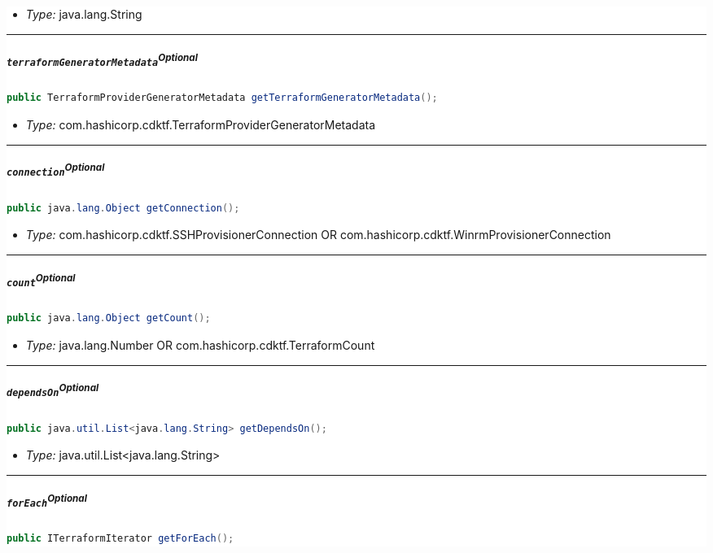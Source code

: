 - *Type:* java.lang.String

---

##### `terraformGeneratorMetadata`<sup>Optional</sup> <a name="terraformGeneratorMetadata" id="rhizo-co-terraform-provider-oci.mysqlHeatWaveCluster.MysqlHeatWaveCluster.property.terraformGeneratorMetadata"></a>

```java
public TerraformProviderGeneratorMetadata getTerraformGeneratorMetadata();
```

- *Type:* com.hashicorp.cdktf.TerraformProviderGeneratorMetadata

---

##### `connection`<sup>Optional</sup> <a name="connection" id="rhizo-co-terraform-provider-oci.mysqlHeatWaveCluster.MysqlHeatWaveCluster.property.connection"></a>

```java
public java.lang.Object getConnection();
```

- *Type:* com.hashicorp.cdktf.SSHProvisionerConnection OR com.hashicorp.cdktf.WinrmProvisionerConnection

---

##### `count`<sup>Optional</sup> <a name="count" id="rhizo-co-terraform-provider-oci.mysqlHeatWaveCluster.MysqlHeatWaveCluster.property.count"></a>

```java
public java.lang.Object getCount();
```

- *Type:* java.lang.Number OR com.hashicorp.cdktf.TerraformCount

---

##### `dependsOn`<sup>Optional</sup> <a name="dependsOn" id="rhizo-co-terraform-provider-oci.mysqlHeatWaveCluster.MysqlHeatWaveCluster.property.dependsOn"></a>

```java
public java.util.List<java.lang.String> getDependsOn();
```

- *Type:* java.util.List<java.lang.String>

---

##### `forEach`<sup>Optional</sup> <a name="forEach" id="rhizo-co-terraform-provider-oci.mysqlHeatWaveCluster.MysqlHeatWaveCluster.property.forEach"></a>

```java
public ITerraformIterator getForEach();
```
